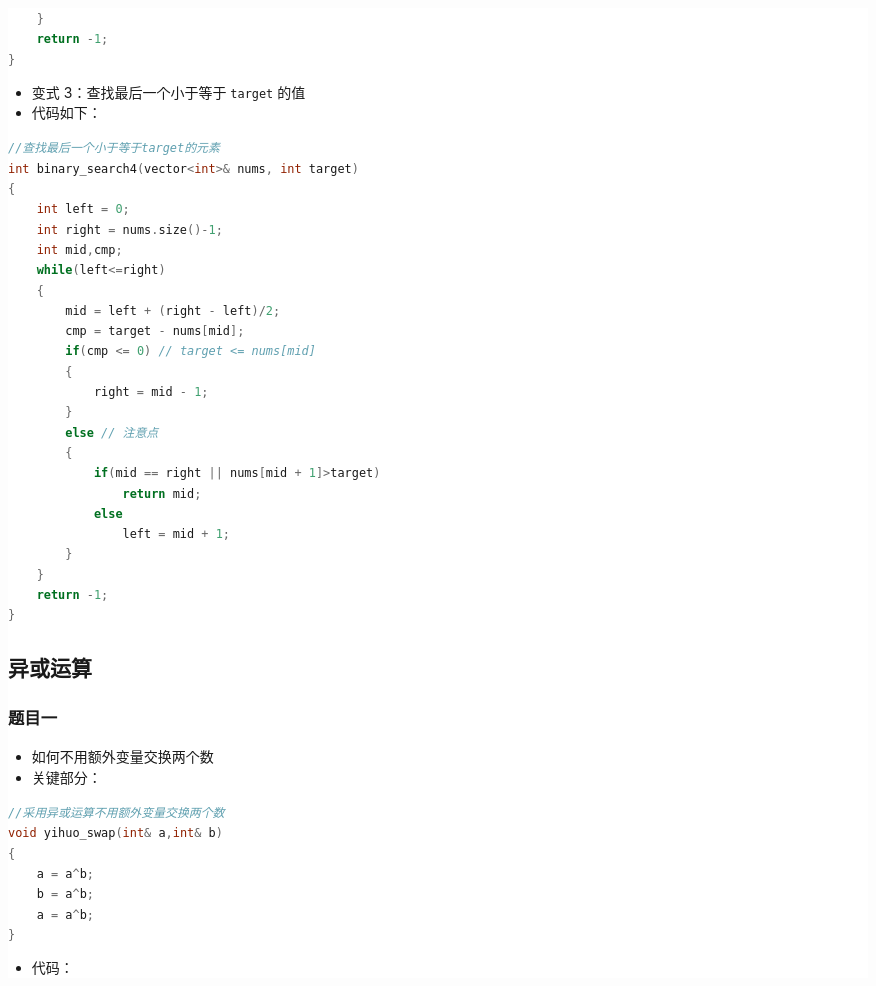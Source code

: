 ```cpp
    }
    return -1;
}
```

+ 变式 3：查找最后一个小于等于 `target` 的值
+ 代码如下：

```cpp
//查找最后一个小于等于target的元素
int binary_search4(vector<int>& nums, int target) 
{
    int left = 0;
    int right = nums.size()-1;
    int mid,cmp;
    while(left<=right)
    {
        mid = left + (right - left)/2;
        cmp = target - nums[mid];
        if(cmp <= 0) // target <= nums[mid]
        {
            right = mid - 1;
        }
        else // 注意点
        {
            if(mid == right || nums[mid + 1]>target)
                return mid;
            else
                left = mid + 1;
        }
    }
    return -1;
}
```

## 异或运算
### 题目一
+ 如何不用额外变量交换两个数
+ 关键部分：

```cpp
//采用异或运算不用额外变量交换两个数
void yihuo_swap(int& a,int& b)
{
    a = a^b;
    b = a^b;
    a = a^b;
}
```

+ 代码：
